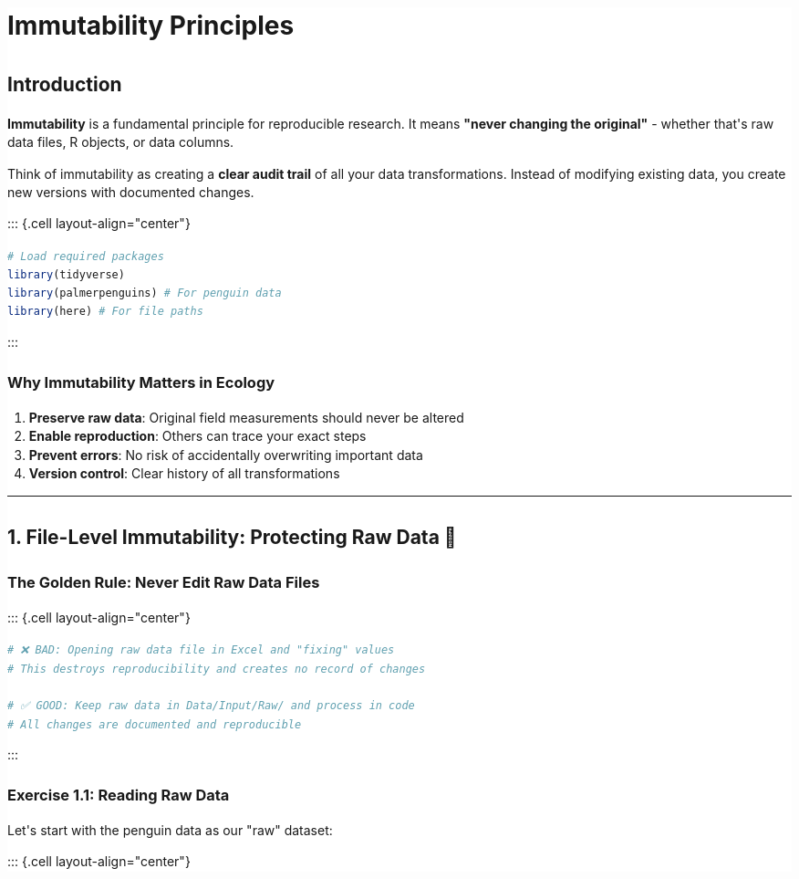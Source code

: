 # Immutability Principles 



## Introduction

**Immutability** is a fundamental principle for reproducible research. It means **"never changing the original"** - whether that's raw data files, R objects, or data columns.

Think of immutability as creating a **clear audit trail** of all your data transformations. Instead of modifying existing data, you create new versions with documented changes.


::: {.cell layout-align="center"}

```{.r .cell-code}
# Load required packages
library(tidyverse)
library(palmerpenguins) # For penguin data
library(here) # For file paths
```
:::


### Why Immutability Matters in Ecology

1. **Preserve raw data**: Original field measurements should never be altered
2. **Enable reproduction**: Others can trace your exact steps
3. **Prevent errors**: No risk of accidentally overwriting important data
4. **Version control**: Clear history of all transformations

---

## 1. File-Level Immutability: Protecting Raw Data 📁

### The Golden Rule: Never Edit Raw Data Files


::: {.cell layout-align="center"}

```{.r .cell-code}
# ❌ BAD: Opening raw data file in Excel and "fixing" values
# This destroys reproducibility and creates no record of changes

# ✅ GOOD: Keep raw data in Data/Input/Raw/ and process in code
# All changes are documented and reproducible
```
:::


### Exercise 1.1: Reading Raw Data

Let's start with the penguin data as our "raw" dataset:


::: {.cell layout-align="center"}

